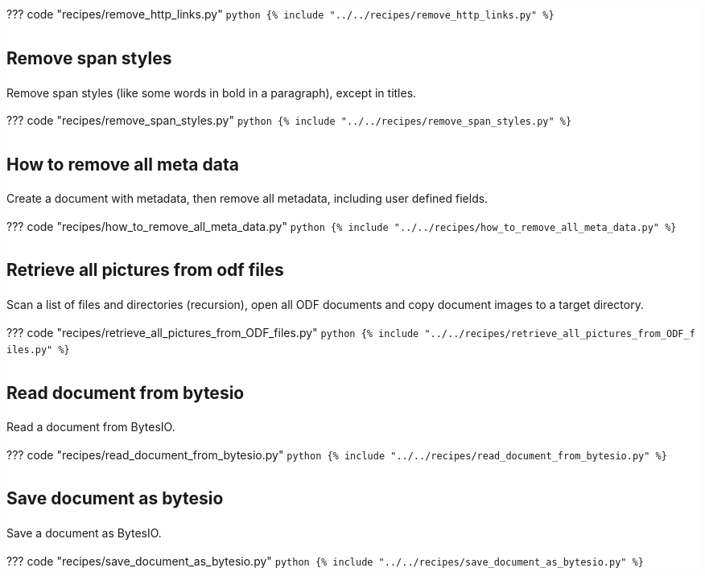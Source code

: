 ??? code "recipes/remove_http_links.py"
    ```python
    {% include "../../recipes/remove_http_links.py" %}
    ```

## Remove span styles

Remove span styles (like some words in bold in a paragraph),
except in titles.


??? code "recipes/remove_span_styles.py"
    ```python
    {% include "../../recipes/remove_span_styles.py" %}
    ```

## How to remove all meta data

Create a document with metadata, then remove all metadata,
including user defined fields.

??? code "recipes/how_to_remove_all_meta_data.py"
    ```python
    {% include "../../recipes/how_to_remove_all_meta_data.py" %}
    ```

## Retrieve all pictures from odf files

Scan a list of files and directories (recursion), open all ODF documents
and copy document images to a target directory.


??? code "recipes/retrieve_all_pictures_from_ODF_files.py"
    ```python
    {% include "../../recipes/retrieve_all_pictures_from_ODF_files.py" %}
    ```

## Read document from bytesio

Read a document from BytesIO.

??? code "recipes/read_document_from_bytesio.py"
    ```python
    {% include "../../recipes/read_document_from_bytesio.py" %}
    ```

## Save document as bytesio

Save a document as BytesIO.

??? code "recipes/save_document_as_bytesio.py"
    ```python
    {% include "../../recipes/save_document_as_bytesio.py" %}
    ```
